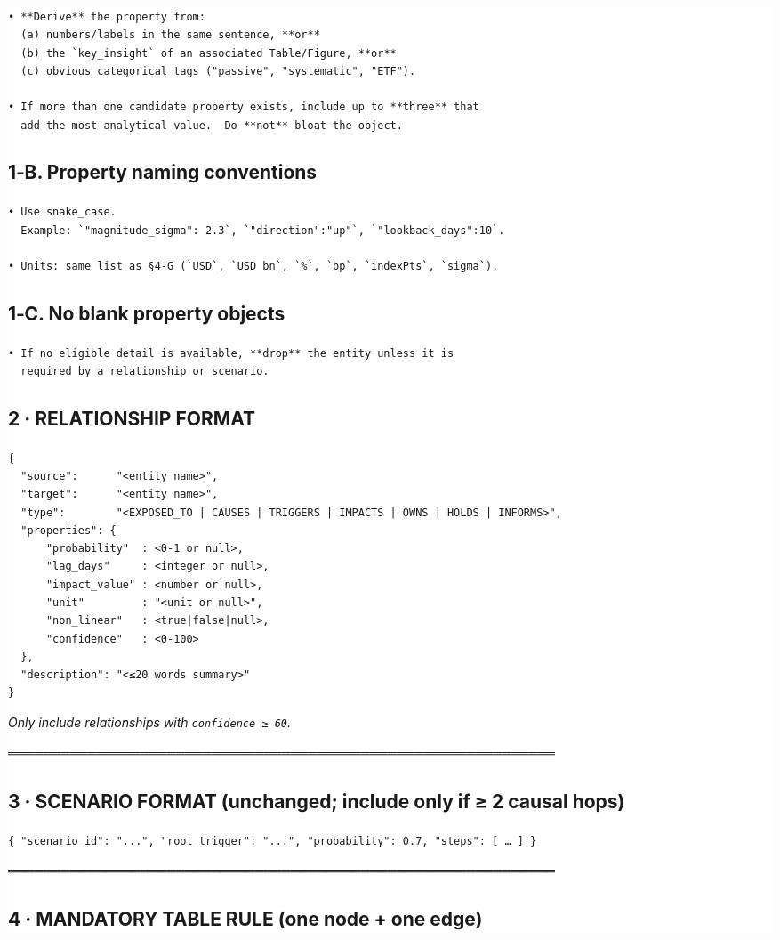     • **Derive** the property from:  
      (a) numbers/labels in the same sentence, **or**  
      (b) the `key_insight` of an associated Table/Figure, **or**  
      (c) obvious categorical tags ("passive", "systematic", "ETF").

    • If more than one candidate property exists, include up to **three** that
      add the most analytical value.  Do **not** bloat the object.

## 1‑B. Property naming conventions  
    • Use snake_case.  
      Example: `"magnitude_sigma": 2.3`, `"direction":"up"`, `"lookback_days":10`.

    • Units: same list as §4‑G (`USD`, `USD bn`, `%`, `bp`, `indexPts`, `sigma`).

## 1‑C. No blank property objects  
    • If no eligible detail is available, **drop** the entity unless it is
      required by a relationship or scenario.


## 2 · RELATIONSHIP FORMAT

```jsonc
{
  "source":      "<entity name>",
  "target":      "<entity name>",
  "type":        "<EXPOSED_TO | CAUSES | TRIGGERS | IMPACTS | OWNS | HOLDS | INFORMS>",
  "properties": {
      "probability"  : <0‑1 or null>,
      "lag_days"     : <integer or null>,
      "impact_value" : <number or null>,
      "unit"         : "<unit or null>",
      "non_linear"   : <true|false|null>,
      "confidence"   : <0‑100>
  },
  "description": "<≤20 words summary>"
}
```

*Only include relationships with `confidence ≥ 60`.*

══════════════════════════════════════════════════════════════

## 3 · SCENARIO FORMAT (unchanged; include only if ≥ 2 causal hops)

```jsonc
{ "scenario_id": "...", "root_trigger": "...", "probability": 0.7, "steps": [ … ] }
```

══════════════════════════════════════════════════════════════

## 4 · **MANDATORY TABLE RULE (one node + one edge)**
